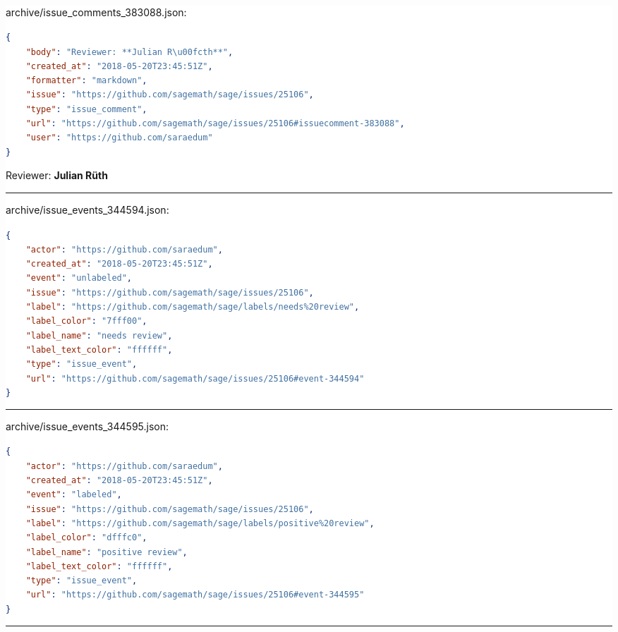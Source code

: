 archive/issue_comments_383088.json:
```json
{
    "body": "Reviewer: **Julian R\u00fcth**",
    "created_at": "2018-05-20T23:45:51Z",
    "formatter": "markdown",
    "issue": "https://github.com/sagemath/sage/issues/25106",
    "type": "issue_comment",
    "url": "https://github.com/sagemath/sage/issues/25106#issuecomment-383088",
    "user": "https://github.com/saraedum"
}
```

Reviewer: **Julian Rüth**



---

archive/issue_events_344594.json:
```json
{
    "actor": "https://github.com/saraedum",
    "created_at": "2018-05-20T23:45:51Z",
    "event": "unlabeled",
    "issue": "https://github.com/sagemath/sage/issues/25106",
    "label": "https://github.com/sagemath/sage/labels/needs%20review",
    "label_color": "7fff00",
    "label_name": "needs review",
    "label_text_color": "ffffff",
    "type": "issue_event",
    "url": "https://github.com/sagemath/sage/issues/25106#event-344594"
}
```



---

archive/issue_events_344595.json:
```json
{
    "actor": "https://github.com/saraedum",
    "created_at": "2018-05-20T23:45:51Z",
    "event": "labeled",
    "issue": "https://github.com/sagemath/sage/issues/25106",
    "label": "https://github.com/sagemath/sage/labels/positive%20review",
    "label_color": "dfffc0",
    "label_name": "positive review",
    "label_text_color": "ffffff",
    "type": "issue_event",
    "url": "https://github.com/sagemath/sage/issues/25106#event-344595"
}
```



---